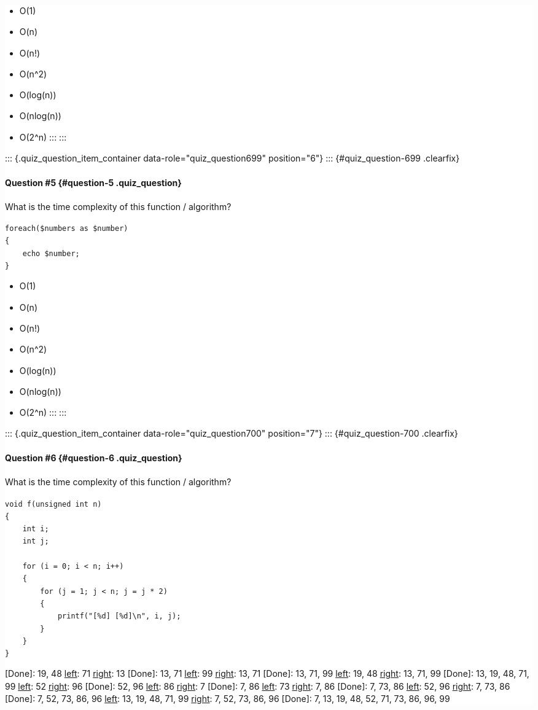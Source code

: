 -   O(1)

-   O(n)

-   O(n!)

-   O(n\^2)

-   O(log(n))

-   O(nlog(n))

-   O(2\^n)
:::
:::

::: {.quiz_question_item_container data-role="quiz_question699" position="6"}
::: {#quiz_question-699 .clearfix}
#### Question \#5 {#question-5 .quiz_question}

What is the time complexity of this function / algorithm?

``` {style="position: relative;"}
foreach($numbers as $number)
{
    echo $number;
}
```

-   O(1)

-   O(n)

-   O(n!)

-   O(n\^2)

-   O(log(n))

-   O(nlog(n))

-   O(2\^n)
:::
:::

::: {.quiz_question_item_container data-role="quiz_question700" position="7"}
::: {#quiz_question-700 .clearfix}
#### Question \#6 {#question-6 .quiz_question}

What is the time complexity of this function / algorithm?

``` {style="position: relative;"}
void f(unsigned int n)
{
    int i;
    int j;

    for (i = 0; i < n; i++)
    {
        for (j = 1; j < n; j = j * 2)
        {
            printf("[%d] [%d]\n", i, j);
        }
    }
}
```


[left]: 19
[right]: 48
[Done]: 19, 48
[left]: 71
[right]: 13
[Done]: 13, 71
[left]: 99
[right]: 13, 71
[Done]: 13, 71, 99
[left]: 19, 48
[right]: 13, 71, 99
[Done]: 13, 19, 48, 71, 99
[left]: 52
[right]: 96
[Done]: 52, 96
[left]: 86
[right]: 7
[Done]: 7, 86
[left]: 73
[right]: 7, 86
[Done]: 7, 73, 86
[left]: 52, 96
[right]: 7, 73, 86
[Done]: 7, 52, 73, 86, 96
[left]: 13, 19, 48, 71, 99
[right]: 7, 52, 73, 86, 96
[Done]: 7, 13, 19, 48, 52, 71, 73, 86, 96, 99